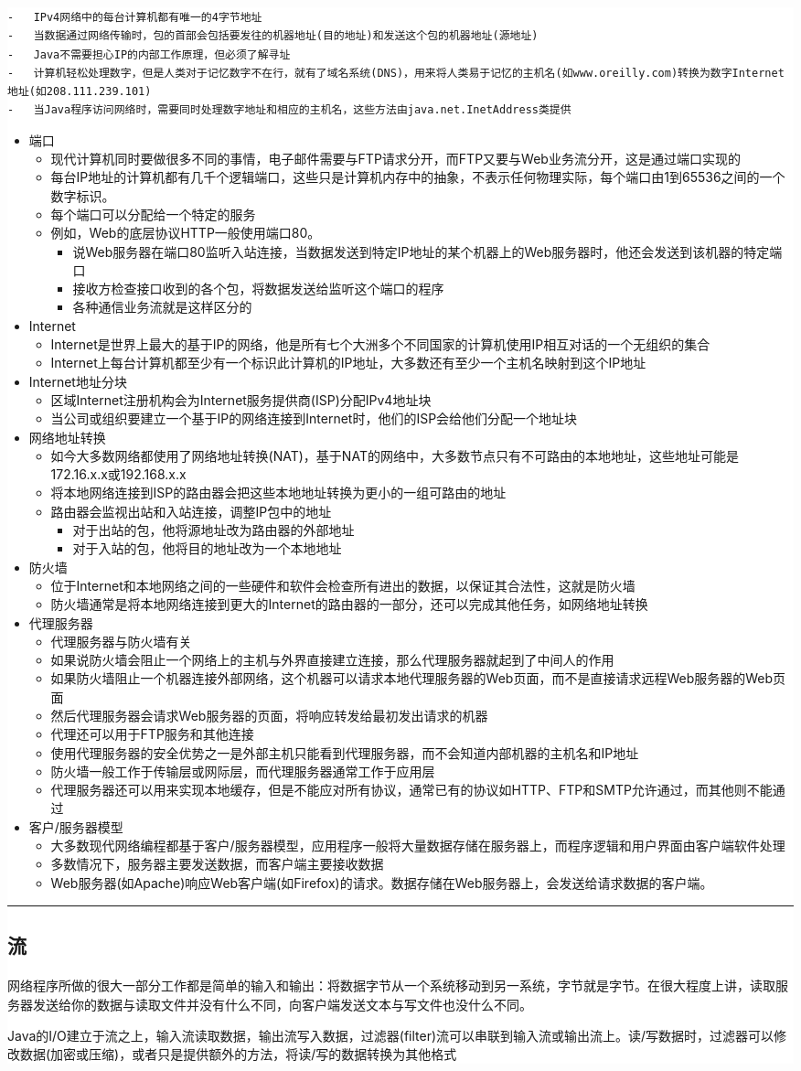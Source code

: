     -   IPv4网络中的每台计算机都有唯一的4字节地址
    -   当数据通过网络传输时，包的首部会包括要发往的机器地址(目的地址)和发送这个包的机器地址(源地址)
    -   Java不需要担心IP的内部工作原理，但必须了解寻址
    -   计算机轻松处理数字，但是人类对于记忆数字不在行，就有了域名系统(DNS)，用来将人类易于记忆的主机名(如www.oreilly.com)转换为数字Internet地址(如208.111.239.101)
    -   当Java程序访问网络时，需要同时处理数字地址和相应的主机名，这些方法由java.net.InetAddress类提供
-   端口
    -   现代计算机同时要做很多不同的事情，电子邮件需要与FTP请求分开，而FTP又要与Web业务流分开，这是通过端口实现的
    -   每台IP地址的计算机都有几千个逻辑端口，这些只是计算机内存中的抽象，不表示任何物理实际，每个端口由1到65536之间的一个数字标识。
    -   每个端口可以分配给一个特定的服务
    -   例如，Web的底层协议HTTP一般使用端口80。
        -   说Web服务器在端口80监听入站连接，当数据发送到特定IP地址的某个机器上的Web服务器时，他还会发送到该机器的特定端口
        -   接收方检查接口收到的各个包，将数据发送给监听这个端口的程序
        -   各种通信业务流就是这样区分的
-   Internet
    -   Internet是世界上最大的基于IP的网络，他是所有七个大洲多个不同国家的计算机使用IP相互对话的一个无组织的集合
    -   Internet上每台计算机都至少有一个标识此计算机的IP地址，大多数还有至少一个主机名映射到这个IP地址
-   Internet地址分块
    -   区域Internet注册机构会为Internet服务提供商(ISP)分配IPv4地址块
    -   当公司或组织要建立一个基于IP的网络连接到Internet时，他们的ISP会给他们分配一个地址块
-   网络地址转换
    -   如今大多数网络都使用了网络地址转换(NAT)，基于NAT的网络中，大多数节点只有不可路由的本地地址，这些地址可能是172.16.x.x或192.168.x.x
    -   将本地网络连接到ISP的路由器会把这些本地地址转换为更小的一组可路由的地址
    -   路由器会监视出站和入站连接，调整IP包中的地址
        -   对于出站的包，他将源地址改为路由器的外部地址
        -   对于入站的包，他将目的地址改为一个本地地址
-   防火墙
    -   位于Internet和本地网络之间的一些硬件和软件会检查所有进出的数据，以保证其合法性，这就是防火墙
    -   防火墙通常是将本地网络连接到更大的Internet的路由器的一部分，还可以完成其他任务，如网络地址转换
-   代理服务器
    -   代理服务器与防火墙有关
    -   如果说防火墙会阻止一个网络上的主机与外界直接建立连接，那么代理服务器就起到了中间人的作用
    -   如果防火墙阻止一个机器连接外部网络，这个机器可以请求本地代理服务器的Web页面，而不是直接请求远程Web服务器的Web页面
    -   然后代理服务器会请求Web服务器的页面，将响应转发给最初发出请求的机器
    -   代理还可以用于FTP服务和其他连接
    -   使用代理服务器的安全优势之一是外部主机只能看到代理服务器，而不会知道内部机器的主机名和IP地址
    -   防火墙一般工作于传输层或网际层，而代理服务器通常工作于应用层
    -   代理服务器还可以用来实现本地缓存，但是不能应对所有协议，通常已有的协议如HTTP、FTP和SMTP允许通过，而其他则不能通过
-   客户/服务器模型
    -   大多数现代网络编程都基于客户/服务器模型，应用程序一般将大量数据存储在服务器上，而程序逻辑和用户界面由客户端软件处理
    -   多数情况下，服务器主要发送数据，而客户端主要接收数据
    -   Web服务器(如Apache)响应Web客户端(如Firefox)的请求。数据存储在Web服务器上，会发送给请求数据的客户端。

----

##  流

网络程序所做的很大一部分工作都是简单的输入和输出：将数据字节从一个系统移动到另一系统，字节就是字节。在很大程度上讲，读取服务器发送给你的数据与读取文件并没有什么不同，向客户端发送文本与写文件也没什么不同。

Java的I/O建立于流之上，输入流读取数据，输出流写入数据，过滤器(filter)流可以串联到输入流或输出流上。读/写数据时，过滤器可以修改数据(加密或压缩)，或者只是提供额外的方法，将读/写的数据转换为其他格式

